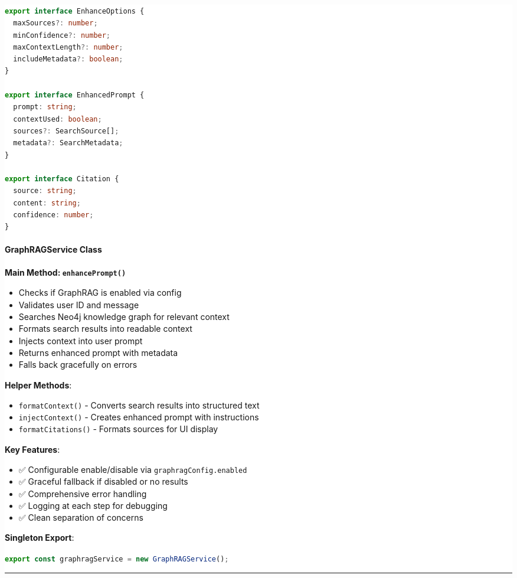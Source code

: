 ```typescript
export interface EnhanceOptions {
  maxSources?: number;
  minConfidence?: number;
  maxContextLength?: number;
  includeMetadata?: boolean;
}

export interface EnhancedPrompt {
  prompt: string;
  contextUsed: boolean;
  sources?: SearchSource[];
  metadata?: SearchMetadata;
}

export interface Citation {
  source: string;
  content: string;
  confidence: number;
}
```

#### GraphRAGService Class

**Main Method: `enhancePrompt()`**

- Checks if GraphRAG is enabled via config
- Validates user ID and message
- Searches Neo4j knowledge graph for relevant context
- Formats search results into readable context
- Injects context into user prompt
- Returns enhanced prompt with metadata
- Falls back gracefully on errors

**Helper Methods**:

- `formatContext()` - Converts search results into structured text
- `injectContext()` - Creates enhanced prompt with instructions
- `formatCitations()` - Formats sources for UI display

**Key Features**:

- ✅ Configurable enable/disable via `graphragConfig.enabled`
- ✅ Graceful fallback if disabled or no results
- ✅ Comprehensive error handling
- ✅ Logging at each step for debugging
- ✅ Clean separation of concerns

**Singleton Export**:

```typescript
export const graphragService = new GraphRAGService();
```

---
